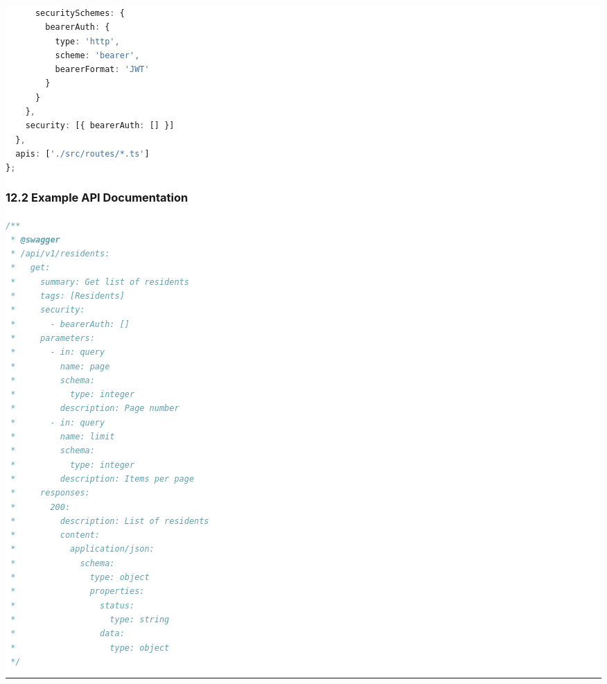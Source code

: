 ```typescript
      securitySchemes: {
        bearerAuth: {
          type: 'http',
          scheme: 'bearer',
          bearerFormat: 'JWT'
        }
      }
    },
    security: [{ bearerAuth: [] }]
  },
  apis: ['./src/routes/*.ts']
};
```

### 12.2 Example API Documentation
```typescript
/**
 * @swagger
 * /api/v1/residents:
 *   get:
 *     summary: Get list of residents
 *     tags: [Residents]
 *     security:
 *       - bearerAuth: []
 *     parameters:
 *       - in: query
 *         name: page
 *         schema:
 *           type: integer
 *         description: Page number
 *       - in: query
 *         name: limit
 *         schema:
 *           type: integer
 *         description: Items per page
 *     responses:
 *       200:
 *         description: List of residents
 *         content:
 *           application/json:
 *             schema:
 *               type: object
 *               properties:
 *                 status:
 *                   type: string
 *                 data:
 *                   type: object
 */
```

---